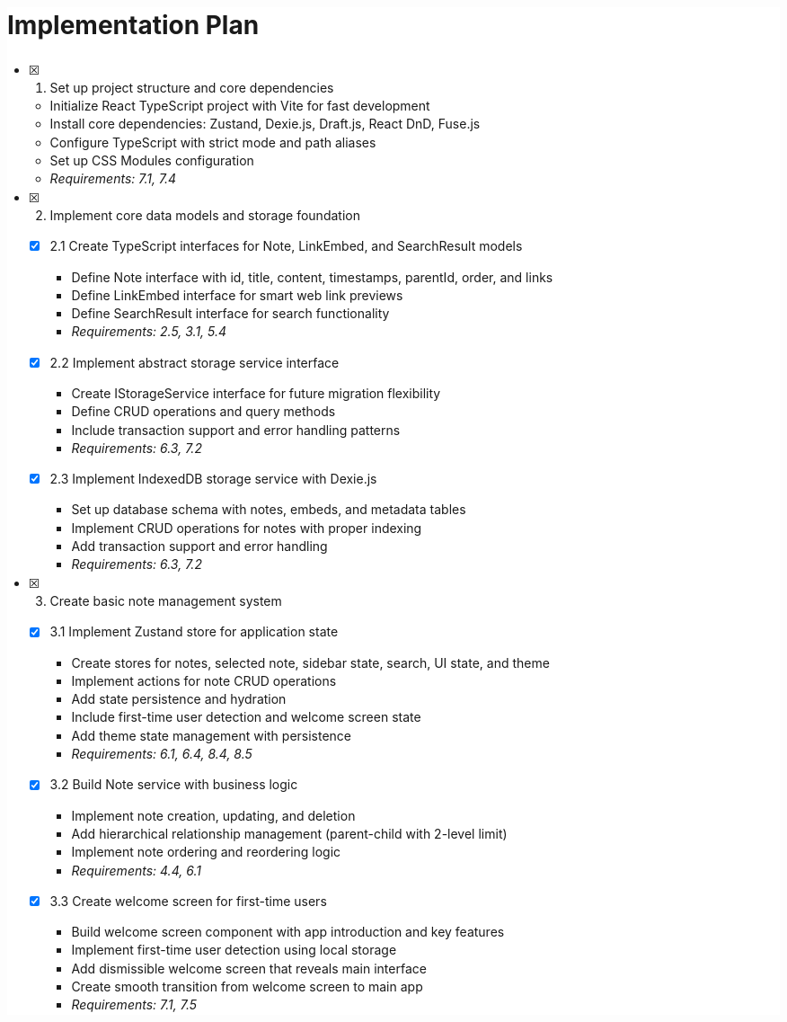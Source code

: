# Implementation Plan

- [x] 1. Set up project structure and core dependencies

  - Initialize React TypeScript project with Vite for fast development
  - Install core dependencies: Zustand, Dexie.js, Draft.js, React DnD, Fuse.js
  - Configure TypeScript with strict mode and path aliases
  - Set up CSS Modules configuration
  - _Requirements: 7.1, 7.4_

- [x] 2. Implement core data models and storage foundation

  - [x] 2.1 Create TypeScript interfaces for Note, LinkEmbed, and SearchResult models

    - Define Note interface with id, title, content, timestamps, parentId, order, and links
    - Define LinkEmbed interface for smart web link previews
    - Define SearchResult interface for search functionality
    - _Requirements: 2.5, 3.1, 5.4_

  - [x] 2.2 Implement abstract storage service interface

    - Create IStorageService interface for future migration flexibility
    - Define CRUD operations and query methods
    - Include transaction support and error handling patterns
    - _Requirements: 6.3, 7.2_

  - [x] 2.3 Implement IndexedDB storage service with Dexie.js

    - Set up database schema with notes, embeds, and metadata tables
    - Implement CRUD operations for notes with proper indexing
    - Add transaction support and error handling
    - _Requirements: 6.3, 7.2_

- [x] 3. Create basic note management system

  - [x] 3.1 Implement Zustand store for application state

    - Create stores for notes, selected note, sidebar state, search, UI state, and theme
    - Implement actions for note CRUD operations
    - Add state persistence and hydration
    - Include first-time user detection and welcome screen state
    - Add theme state management with persistence
    - _Requirements: 6.1, 6.4, 8.4, 8.5_

  - [x] 3.2 Build Note service with business logic

    - Implement note creation, updating, and deletion
    - Add hierarchical relationship management (parent-child with 2-level limit)
    - Implement note ordering and reordering logic
    - _Requirements: 4.4, 6.1_

  - [x] 3.3 Create welcome screen for first-time users

    - Build welcome screen component with app introduction and key features
    - Implement first-time user detection using local storage
    - Add dismissible welcome screen that reveals main interface
    - Create smooth transition from welcome screen to main app
    - _Requirements: 7.1, 7.5_
